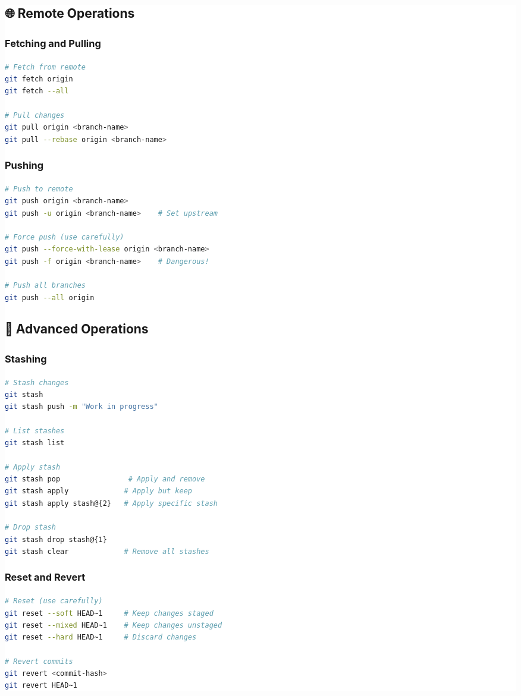 ## 🌐 Remote Operations

### Fetching and Pulling
```bash
# Fetch from remote
git fetch origin
git fetch --all

# Pull changes
git pull origin <branch-name>
git pull --rebase origin <branch-name>
```

### Pushing
```bash
# Push to remote
git push origin <branch-name>
git push -u origin <branch-name>    # Set upstream

# Force push (use carefully)
git push --force-with-lease origin <branch-name>
git push -f origin <branch-name>    # Dangerous!

# Push all branches
git push --all origin
```

## 🔧 Advanced Operations

### Stashing
```bash
# Stash changes
git stash
git stash push -m "Work in progress"

# List stashes
git stash list

# Apply stash
git stash pop                # Apply and remove
git stash apply             # Apply but keep
git stash apply stash@{2}   # Apply specific stash

# Drop stash
git stash drop stash@{1}
git stash clear             # Remove all stashes
```

### Reset and Revert
```bash
# Reset (use carefully)
git reset --soft HEAD~1     # Keep changes staged
git reset --mixed HEAD~1    # Keep changes unstaged
git reset --hard HEAD~1     # Discard changes

# Revert commits
git revert <commit-hash>
git revert HEAD~1
```
